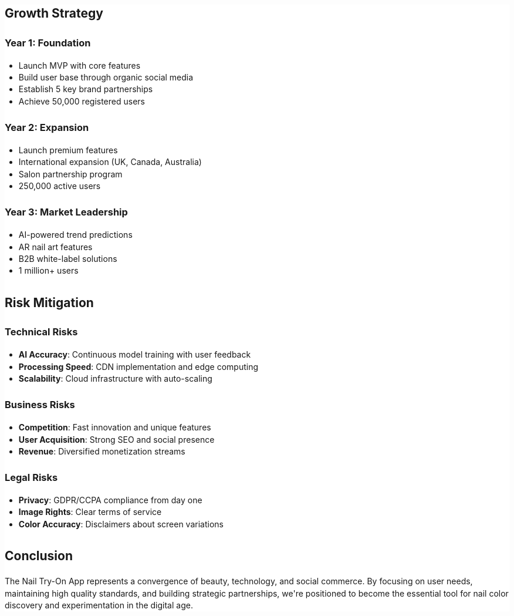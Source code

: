 ## Growth Strategy

### Year 1: Foundation
- Launch MVP with core features
- Build user base through organic social media
- Establish 5 key brand partnerships
- Achieve 50,000 registered users

### Year 2: Expansion
- Launch premium features
- International expansion (UK, Canada, Australia)
- Salon partnership program
- 250,000 active users

### Year 3: Market Leadership
- AI-powered trend predictions
- AR nail art features
- B2B white-label solutions
- 1 million+ users

## Risk Mitigation

### Technical Risks
- **AI Accuracy**: Continuous model training with user feedback
- **Processing Speed**: CDN implementation and edge computing
- **Scalability**: Cloud infrastructure with auto-scaling

### Business Risks
- **Competition**: Fast innovation and unique features
- **User Acquisition**: Strong SEO and social presence
- **Revenue**: Diversified monetization streams

### Legal Risks
- **Privacy**: GDPR/CCPA compliance from day one
- **Image Rights**: Clear terms of service
- **Color Accuracy**: Disclaimers about screen variations

## Conclusion

The Nail Try-On App represents a convergence of beauty, technology, and social commerce. By focusing on user needs, maintaining high quality standards, and building strategic partnerships, we're positioned to become the essential tool for nail color discovery and experimentation in the digital age.